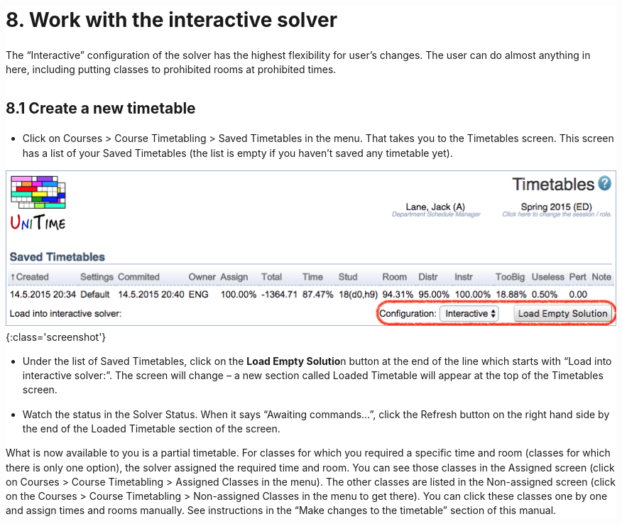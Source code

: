 # 8. Work with the interactive solver 


 The “Interactive” configuration of the solver has the highest flexibility for user’s changes. The user can do almost anything in here, including putting classes to prohibited rooms at prohibited times.

## 8.1 Create a new timetable 

* Click on Courses > Course Timetabling > Saved Timetables in the menu. That takes you to the Timetables screen. This screen has a list of your Saved Timetables (the list is empty if you haven’t saved any timetable yet). 


 ![Course Timetabling Solver Manual](images/courses-solver-30.png){:class='screenshot'}

* Under the list of Saved Timetables, click on the **Load Empty Solutio**n button at the end of the line which starts with “Load into interactive solver:”. The screen will change – a new section called Loaded Timetable will appear at the top of the Timetables screen. 

* Watch the status in the Solver Status. When it says “Awaiting commands…”, click the Refresh button on the right hand side by the end of the Loaded Timetable section of the screen.


 


 What is now available to you is a partial timetable. For classes for which you required a specific time and room (classes for which there is only one option), the solver assigned the required time and room. You can see those classes in the Assigned screen (click on Courses > Course Timetabling > Assigned Classes in the menu). The other classes are listed in the Non-assigned screen (click on the Courses > Course Timetabling > Non-assigned Classes in the menu to get there). You can click these classes one by one and assign times and rooms manually. See instructions in the “Make changes to the timetable” section of this manual.

